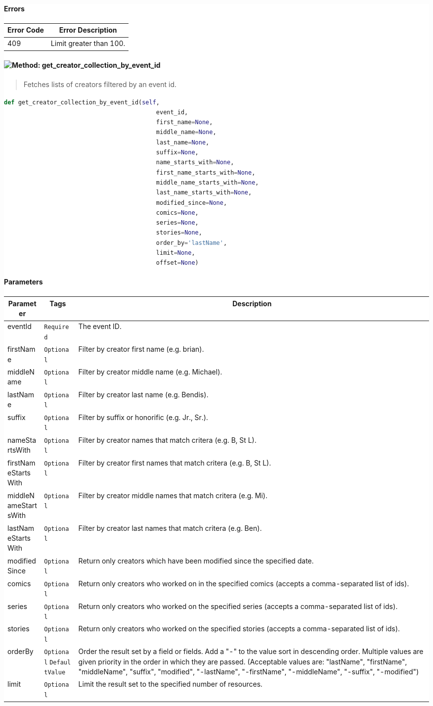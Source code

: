 #### Errors

| Error Code | Error Description |
|------------|-------------------|
| 409 | Limit greater than 100. |




#### <a name="get_creator_collection_by_event_id"></a>![Method: ](https://apidocs.io/img/method.png ".CreatorsController.get_creator_collection_by_event_id") get_creator_collection_by_event_id

> Fetches lists of creators filtered by an event id.

```python
def get_creator_collection_by_event_id(self,
                                           event_id,
                                           first_name=None,
                                           middle_name=None,
                                           last_name=None,
                                           suffix=None,
                                           name_starts_with=None,
                                           first_name_starts_with=None,
                                           middle_name_starts_with=None,
                                           last_name_starts_with=None,
                                           modified_since=None,
                                           comics=None,
                                           series=None,
                                           stories=None,
                                           order_by='lastName',
                                           limit=None,
                                           offset=None)
```

#### Parameters

| Parameter | Tags | Description |
|-----------|------|-------------|
| eventId |  ``` Required ```  | The event ID. |
| firstName |  ``` Optional ```  | Filter by creator first name (e.g. brian). |
| middleName |  ``` Optional ```  | Filter by creator middle name (e.g. Michael). |
| lastName |  ``` Optional ```  | Filter by creator last name (e.g. Bendis). |
| suffix |  ``` Optional ```  | Filter by suffix or honorific (e.g. Jr., Sr.). |
| nameStartsWith |  ``` Optional ```  | Filter by creator names that match critera (e.g. B, St L). |
| firstNameStartsWith |  ``` Optional ```  | Filter by creator first names that match critera (e.g. B, St L). |
| middleNameStartsWith |  ``` Optional ```  | Filter by creator middle names that match critera (e.g. Mi). |
| lastNameStartsWith |  ``` Optional ```  | Filter by creator last names that match critera (e.g. Ben). |
| modifiedSince |  ``` Optional ```  | Return only creators which have been modified since the specified date. |
| comics |  ``` Optional ```  | Return only creators who worked on in the specified comics (accepts a comma-separated list of ids). |
| series |  ``` Optional ```  | Return only creators who worked on the specified series (accepts a comma-separated list of ids). |
| stories |  ``` Optional ```  | Return only creators who worked on the specified stories (accepts a comma-separated list of ids). |
| orderBy |  ``` Optional ```  ``` DefaultValue ```  | Order the result set by a field or fields. Add a "-" to the value sort in descending order. Multiple values are given priority in the order in which they are passed. (Acceptable values are: "lastName", "firstName", "middleName", "suffix", "modified", "-lastName", "-firstName", "-middleName", "-suffix", "-modified") |
| limit |  ``` Optional ```  | Limit the result set to the specified number of resources. |